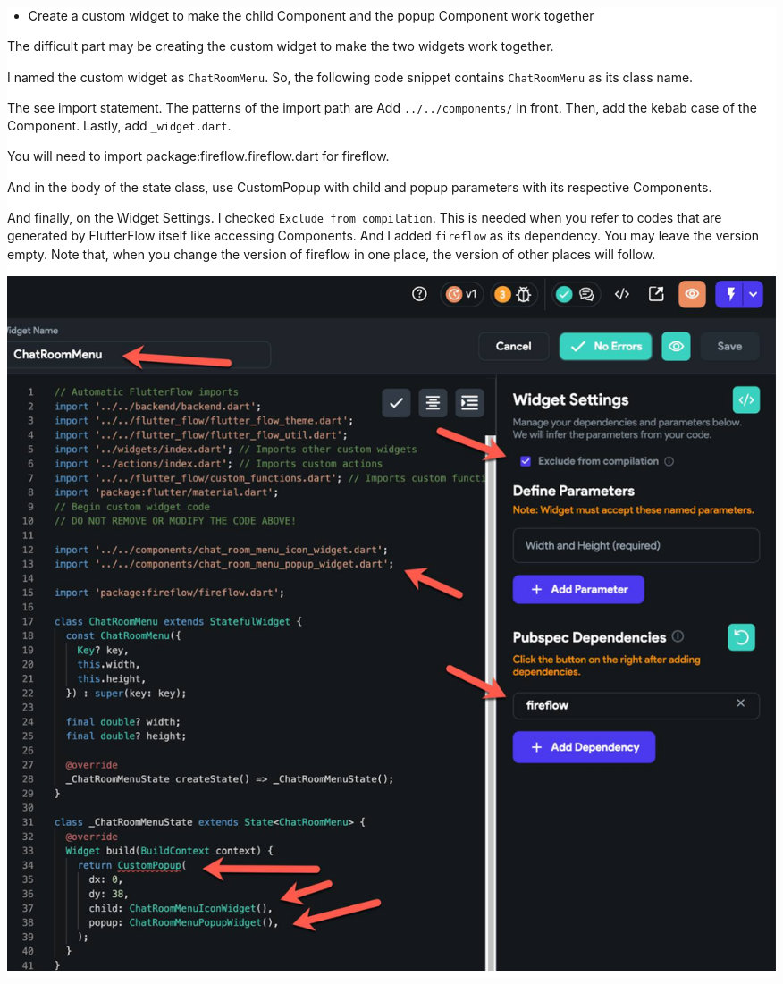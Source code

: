 - Create a custom widget to make the child Component and the popup Component work together

The difficult part may be creating the custom widget to make the two widgets work together.

I named the custom widget as `ChatRoomMenu`. So, the following code snippet contains `ChatRoomMenu` as its class name.

The see import statement. The patterns of the import path are
Add `../../components/` in front.
Then, add the kebab case of the Component.
Lastly, add `_widget.dart`.

You will need to import package:fireflow.fireflow.dart for fireflow.

And in the body of the state class, use CustomPopup with child and popup parameters with its respective Components.

And finally, on the Widget Settings.
I checked `Exclude from compilation`. This is needed when you refer to codes that are generated by FlutterFlow itself like accessing Components.
And I added `fireflow` as its dependency. You may leave the version empty. Note that, when you change the version of fireflow in one place, the version of other places will follow.

![Image Link](https://github.com/withcenter/fireflow/blob/main/etc/readme/img/custom-popup-3.jpg?raw=true "Custom Popup")

